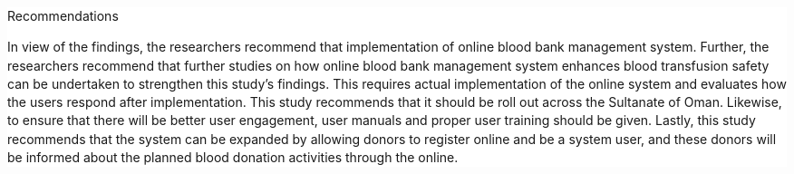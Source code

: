  
                  
 Recommendations  
 
 
In view of the findings, the researchers recommend that implementation of online blood bank management system. Further, the researchers recommend that further studies on how online blood bank management system enhances blood transfusion safety can be undertaken to strengthen this study’s findings. This requires actual implementation of the online system and evaluates how the users respond after implementation. This study recommends that it should be roll out across the Sultanate of Oman. Likewise, to ensure that there will be better user engagement, user manuals and proper user training should be given. Lastly, this study recommends that the system can be expanded by allowing donors to register online and be a system user, and these donors will be informed about the planned blood donation activities through the online. 
